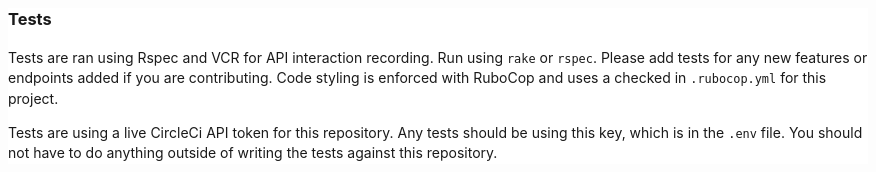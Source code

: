### Tests

Tests are ran using Rspec and VCR for API interaction recording.
Run using `rake` or `rspec`. Please add tests for any new features or
endpoints added if you are contributing. Code styling is enforced with RuboCop
and uses a checked in `.rubocop.yml` for this project.

Tests are using a live CircleCi API token for this repository. Any tests
should be using this key, which is in the `.env` file. You should not have
to do anything outside of writing the tests against this repository.


[docs]: http://www.rubydoc.info/gems/circleci
